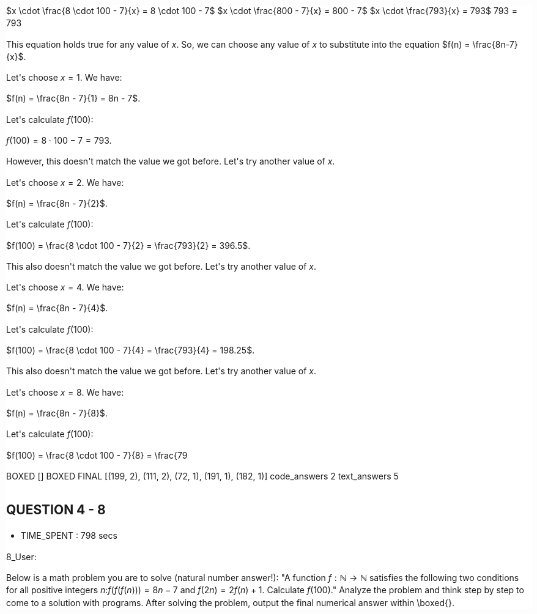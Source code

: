 $x \cdot \frac{8 \cdot 100 - 7}{x} = 8 \cdot 100 - 7$
$x \cdot \frac{800 - 7}{x} = 800 - 7$
$x \cdot \frac{793}{x} = 793$
$793 = 793$

This equation holds true for any value of $x$. So, we can choose any value of $x$ to substitute into the equation $f(n) = \frac{8n-7}{x}$.

Let's choose $x = 1$. We have:

$f(n) = \frac{8n - 7}{1} = 8n - 7$.

Let's calculate $f(100)$:

$f(100) = 8 \cdot 100 - 7 = 793$.

However, this doesn't match the value we got before. Let's try another value of $x$.

Let's choose $x = 2$. We have:

$f(n) = \frac{8n - 7}{2}$.

Let's calculate $f(100)$:

$f(100) = \frac{8 \cdot 100 - 7}{2} = \frac{793}{2} = 396.5$.

This also doesn't match the value we got before. Let's try another value of $x$.

Let's choose $x = 4$. We have:

$f(n) = \frac{8n - 7}{4}$.

Let's calculate $f(100)$:

$f(100) = \frac{8 \cdot 100 - 7}{4} = \frac{793}{4} = 198.25$.

This also doesn't match the value we got before. Let's try another value of $x$.

Let's choose $x = 8$. We have:

$f(n) = \frac{8n - 7}{8}$.

Let's calculate $f(100)$:

$f(100) = \frac{8 \cdot 100 - 7}{8} = \frac{79

BOXED []
BOXED FINAL 
[(199, 2), (111, 2), (72, 1), (191, 1), (182, 1)]
code_answers 2 text_answers 5



## QUESTION 4 - 8 
- TIME_SPENT : 798 secs

8_User:

Below is a math problem you are to solve (natural number answer!):
"A function $f: \mathbb N \to \mathbb N$ satisfies the following two conditions for all positive integers $n$:$f(f(f(n)))=8n-7$ and $f(2n)=2f(n)+1$. Calculate $f(100)$."
Analyze the problem and think step by step to come to a solution with programs. After solving the problem, output the final numerical answer within \boxed{}.
